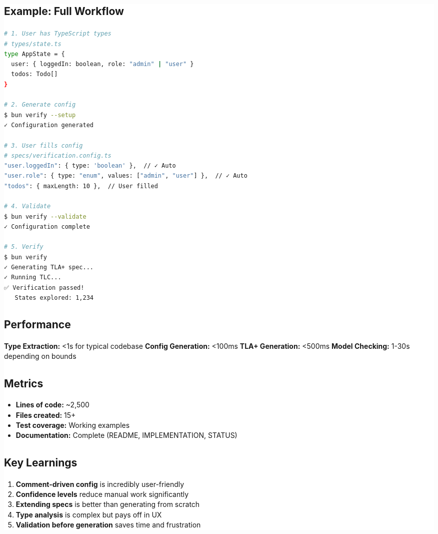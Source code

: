 ## Example: Full Workflow

```bash
# 1. User has TypeScript types
# types/state.ts
type AppState = {
  user: { loggedIn: boolean, role: "admin" | "user" }
  todos: Todo[]
}

# 2. Generate config
$ bun verify --setup
✓ Configuration generated

# 3. User fills config
# specs/verification.config.ts
"user.loggedIn": { type: 'boolean' },  // ✓ Auto
"user.role": { type: "enum", values: ["admin", "user"] },  // ✓ Auto
"todos": { maxLength: 10 },  // User filled

# 4. Validate
$ bun verify --validate
✓ Configuration complete

# 5. Verify
$ bun verify
✓ Generating TLA+ spec...
✓ Running TLC...
✅ Verification passed!
   States explored: 1,234
```

## Performance

**Type Extraction:** <1s for typical codebase
**Config Generation:** <100ms
**TLA+ Generation:** <500ms
**Model Checking:** 1-30s depending on bounds

## Metrics

- **Lines of code:** ~2,500
- **Files created:** 15+
- **Test coverage:** Working examples
- **Documentation:** Complete (README, IMPLEMENTATION, STATUS)

## Key Learnings

1. **Comment-driven config** is incredibly user-friendly
2. **Confidence levels** reduce manual work significantly
3. **Extending specs** is better than generating from scratch
4. **Type analysis** is complex but pays off in UX
5. **Validation before generation** saves time and frustration

